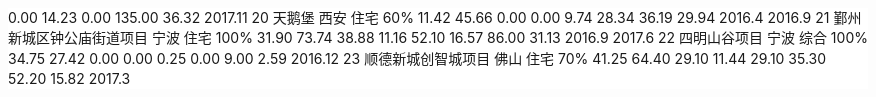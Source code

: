 0.00
14.23
0.00
135.00
36.32
2017.11
20
天鹅堡
西安
住宅
60%
11.42
45.66
0.00
0.00
9.74
28.34
36.19
29.94
2016.4
2016.9
21
鄞州新城区钟公庙街道项目
宁波
住宅
100%
31.90
73.74
38.88
11.16
52.10
16.57
86.00
31.13
2016.9
2017.6
22
四明山谷项目
宁波
综合
100%
34.75
27.42
0.00
0.00
0.25
0.00
9.00
2.59
2016.12
23
顺德新城创智城项目
佛山
住宅
70%
41.25
64.40
29.10
11.44
29.10
35.30
52.20
15.82
2017.3